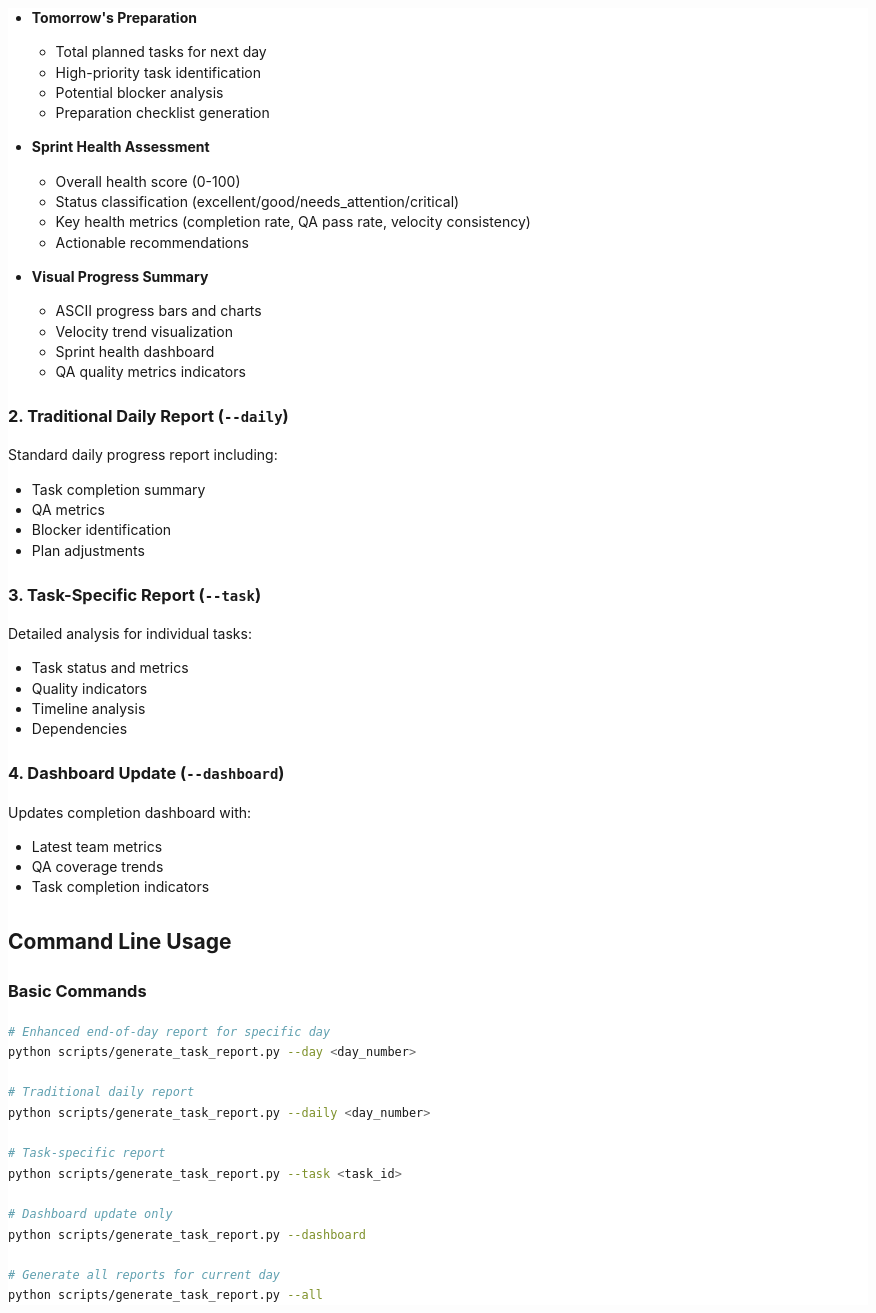 - **Tomorrow's Preparation**
  - Total planned tasks for next day
  - High-priority task identification
  - Potential blocker analysis
  - Preparation checklist generation

- **Sprint Health Assessment**
  - Overall health score (0-100)
  - Status classification (excellent/good/needs_attention/critical)
  - Key health metrics (completion rate, QA pass rate, velocity consistency)
  - Actionable recommendations

- **Visual Progress Summary**
  - ASCII progress bars and charts
  - Velocity trend visualization
  - Sprint health dashboard
  - QA quality metrics indicators

### 2. Traditional Daily Report (`--daily`)

Standard daily progress report including:
- Task completion summary
- QA metrics
- Blocker identification
- Plan adjustments

### 3. Task-Specific Report (`--task`)

Detailed analysis for individual tasks:
- Task status and metrics
- Quality indicators
- Timeline analysis
- Dependencies

### 4. Dashboard Update (`--dashboard`)

Updates completion dashboard with:
- Latest team metrics
- QA coverage trends
- Task completion indicators

## Command Line Usage

### Basic Commands

```bash
# Enhanced end-of-day report for specific day
python scripts/generate_task_report.py --day <day_number>

# Traditional daily report
python scripts/generate_task_report.py --daily <day_number>

# Task-specific report
python scripts/generate_task_report.py --task <task_id>

# Dashboard update only
python scripts/generate_task_report.py --dashboard

# Generate all reports for current day
python scripts/generate_task_report.py --all
```
